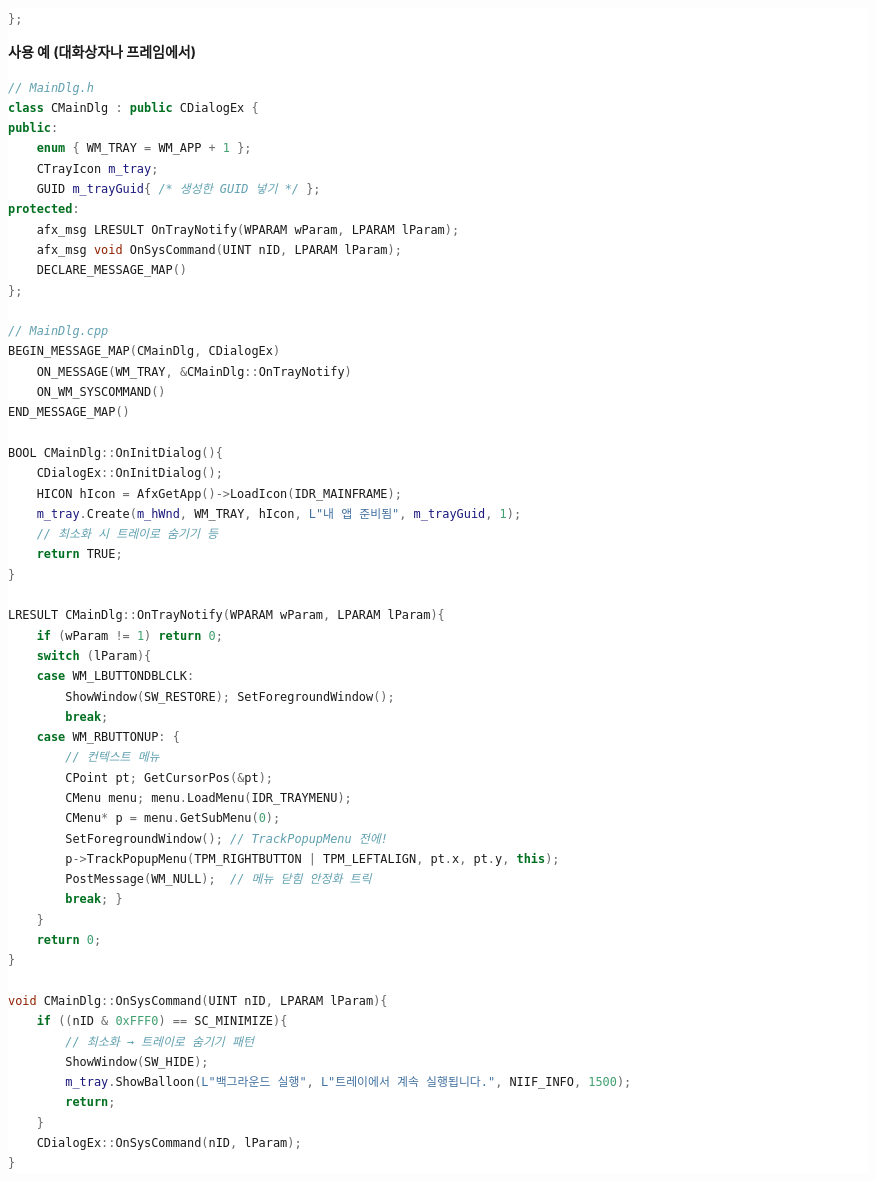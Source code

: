 ```cpp
};
```

**사용 예 (대화상자나 프레임에서)**

```cpp
// MainDlg.h
class CMainDlg : public CDialogEx {
public:
    enum { WM_TRAY = WM_APP + 1 };
    CTrayIcon m_tray;
    GUID m_trayGuid{ /* 생성한 GUID 넣기 */ };
protected:
    afx_msg LRESULT OnTrayNotify(WPARAM wParam, LPARAM lParam);
    afx_msg void OnSysCommand(UINT nID, LPARAM lParam);
    DECLARE_MESSAGE_MAP()
};

// MainDlg.cpp
BEGIN_MESSAGE_MAP(CMainDlg, CDialogEx)
    ON_MESSAGE(WM_TRAY, &CMainDlg::OnTrayNotify)
    ON_WM_SYSCOMMAND()
END_MESSAGE_MAP()

BOOL CMainDlg::OnInitDialog(){
    CDialogEx::OnInitDialog();
    HICON hIcon = AfxGetApp()->LoadIcon(IDR_MAINFRAME);
    m_tray.Create(m_hWnd, WM_TRAY, hIcon, L"내 앱 준비됨", m_trayGuid, 1);
    // 최소화 시 트레이로 숨기기 등
    return TRUE;
}

LRESULT CMainDlg::OnTrayNotify(WPARAM wParam, LPARAM lParam){
    if (wParam != 1) return 0;
    switch (lParam){
    case WM_LBUTTONDBLCLK:
        ShowWindow(SW_RESTORE); SetForegroundWindow();
        break;
    case WM_RBUTTONUP: {
        // 컨텍스트 메뉴
        CPoint pt; GetCursorPos(&pt);
        CMenu menu; menu.LoadMenu(IDR_TRAYMENU);
        CMenu* p = menu.GetSubMenu(0);
        SetForegroundWindow(); // TrackPopupMenu 전에!
        p->TrackPopupMenu(TPM_RIGHTBUTTON | TPM_LEFTALIGN, pt.x, pt.y, this);
        PostMessage(WM_NULL);  // 메뉴 닫힘 안정화 트릭
        break; }
    }
    return 0;
}

void CMainDlg::OnSysCommand(UINT nID, LPARAM lParam){
    if ((nID & 0xFFF0) == SC_MINIMIZE){
        // 최소화 → 트레이로 숨기기 패턴
        ShowWindow(SW_HIDE);
        m_tray.ShowBalloon(L"백그라운드 실행", L"트레이에서 계속 실행됩니다.", NIIF_INFO, 1500);
        return;
    }
    CDialogEx::OnSysCommand(nID, lParam);
}
```
